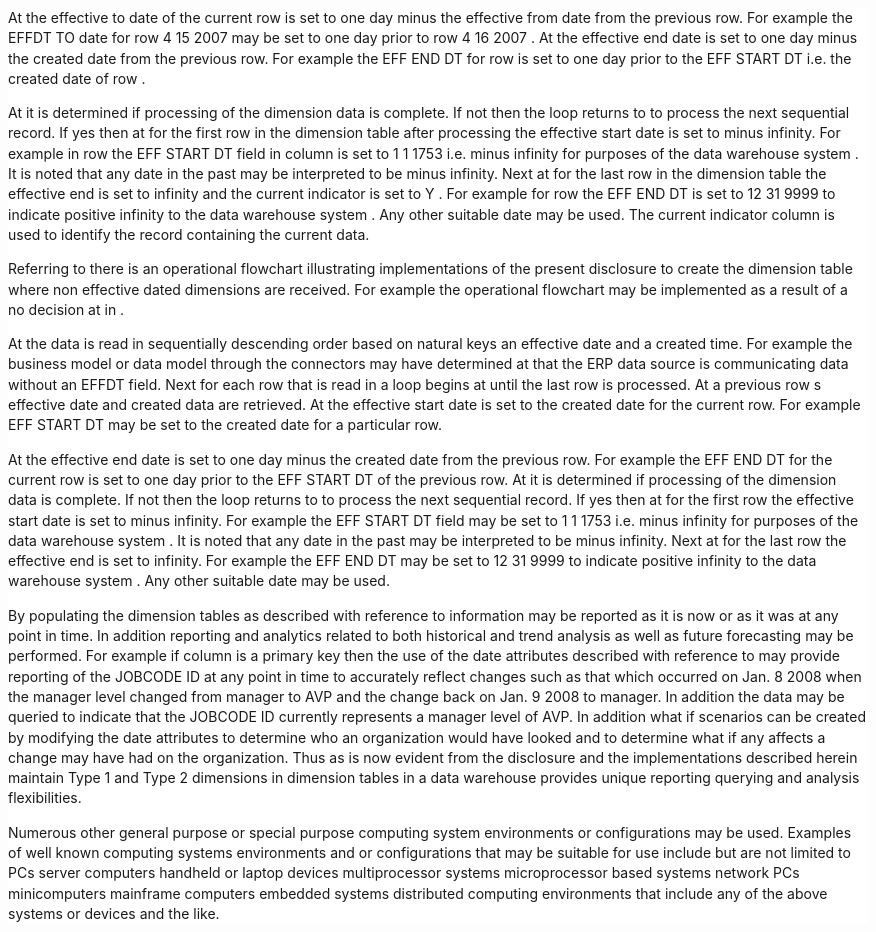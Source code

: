 At the effective to date of the current row is set to one day minus the effective from date from the previous row. For example the EFFDT TO date for row 4 15 2007 may be set to one day prior to row 4 16 2007 . At the effective end date is set to one day minus the created date from the previous row. For example the EFF END DT for row is set to one day prior to the EFF START DT i.e. the created date of row .

At it is determined if processing of the dimension data is complete. If not then the loop returns to to process the next sequential record. If yes then at for the first row in the dimension table after processing the effective start date is set to minus infinity. For example in row the EFF START DT field in column is set to 1 1 1753 i.e. minus infinity for purposes of the data warehouse system . It is noted that any date in the past may be interpreted to be minus infinity. Next at for the last row in the dimension table the effective end is set to infinity and the current indicator is set to Y . For example for row the EFF END DT is set to 12 31 9999 to indicate positive infinity to the data warehouse system . Any other suitable date may be used. The current indicator column is used to identify the record containing the current data.

Referring to there is an operational flowchart illustrating implementations of the present disclosure to create the dimension table where non effective dated dimensions are received. For example the operational flowchart may be implemented as a result of a no decision at in .

At the data is read in sequentially descending order based on natural keys an effective date and a created time. For example the business model or data model through the connectors may have determined at that the ERP data source is communicating data without an EFFDT field. Next for each row that is read in a loop begins at until the last row is processed. At a previous row s effective date and created data are retrieved. At the effective start date is set to the created date for the current row. For example EFF START DT may be set to the created date for a particular row.

At the effective end date is set to one day minus the created date from the previous row. For example the EFF END DT for the current row is set to one day prior to the EFF START DT of the previous row. At it is determined if processing of the dimension data is complete. If not then the loop returns to to process the next sequential record. If yes then at for the first row the effective start date is set to minus infinity. For example the EFF START DT field may be set to 1 1 1753 i.e. minus infinity for purposes of the data warehouse system . It is noted that any date in the past may be interpreted to be minus infinity. Next at for the last row the effective end is set to infinity. For example the EFF END DT may be set to 12 31 9999 to indicate positive infinity to the data warehouse system . Any other suitable date may be used.

By populating the dimension tables as described with reference to information may be reported as it is now or as it was at any point in time. In addition reporting and analytics related to both historical and trend analysis as well as future forecasting may be performed. For example if column is a primary key then the use of the date attributes described with reference to may provide reporting of the JOBCODE ID at any point in time to accurately reflect changes such as that which occurred on Jan. 8 2008 when the manager level changed from manager to AVP and the change back on Jan. 9 2008 to manager. In addition the data may be queried to indicate that the JOBCODE ID currently represents a manager level of AVP. In addition what if scenarios can be created by modifying the date attributes to determine who an organization would have looked and to determine what if any affects a change may have had on the organization. Thus as is now evident from the disclosure and the implementations described herein maintain Type 1 and Type 2 dimensions in dimension tables in a data warehouse provides unique reporting querying and analysis flexibilities.

Numerous other general purpose or special purpose computing system environments or configurations may be used. Examples of well known computing systems environments and or configurations that may be suitable for use include but are not limited to PCs server computers handheld or laptop devices multiprocessor systems microprocessor based systems network PCs minicomputers mainframe computers embedded systems distributed computing environments that include any of the above systems or devices and the like.
